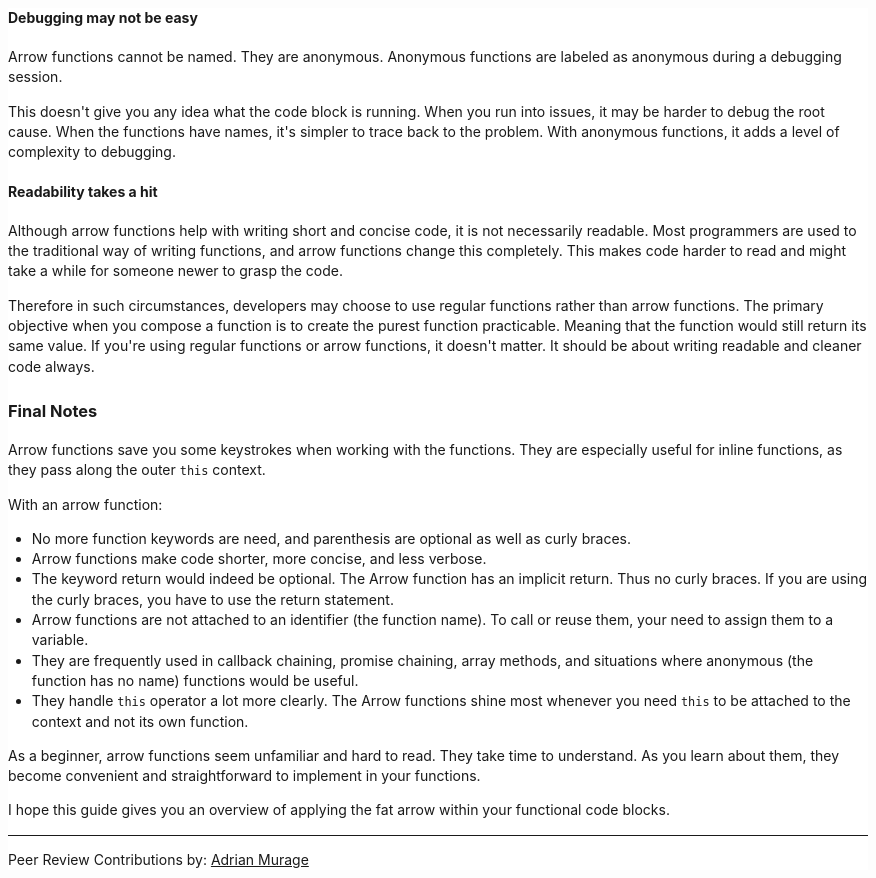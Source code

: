 #### Debugging may not be easy
Arrow functions cannot be named. They are anonymous. Anonymous functions are labeled as anonymous during a debugging session.

This doesn't give you any idea what the code block is running. When you run into issues, it may be harder to debug the root cause. When the functions have names, it's simpler to trace back to the problem. With anonymous functions, it adds a level of complexity to debugging.

#### Readability takes a hit
Although arrow functions help with writing short and concise code, it is not necessarily readable. Most programmers are used to the traditional way of writing functions, and arrow functions change this completely. This makes code harder to read and might take a while for someone newer to grasp the code. 

Therefore in such circumstances, developers may choose to use regular functions rather than arrow functions. The primary objective when you compose a function is to create the purest function practicable. Meaning that the function would still return its same value. If you're using regular functions or arrow functions, it doesn't matter. It should be about writing readable and cleaner code always.

### Final Notes
Arrow functions save you some keystrokes when working with the functions. They are especially useful for inline functions, as they pass along the outer `this` context.

With an arrow function:
- No more function keywords are need, and parenthesis are optional as well as curly braces.
- Arrow functions make code shorter, more concise, and less verbose.
- The keyword return would indeed be optional. The Arrow function has an implicit return. Thus no curly braces. If you are using the curly braces, you have to use the return statement.
- Arrow functions are not attached to an identifier (the function name). To call or reuse them, your need to assign them to a variable.
- They are frequently used in callback chaining, promise chaining, array methods, and situations where anonymous (the function has no name) functions would be useful.
- They handle `this` operator a lot more clearly. The Arrow functions shine most whenever you need `this` to be attached to the context and not its own function.

As a beginner, arrow functions seem unfamiliar and hard to read. They take time to understand. As you learn about them, they become convenient and straightforward to implement in your functions.

I hope this guide gives you an overview of applying the fat arrow within your functional code blocks.

---
Peer Review Contributions by: [Adrian Murage](/engineering-education/authors/adrian-murage/)
